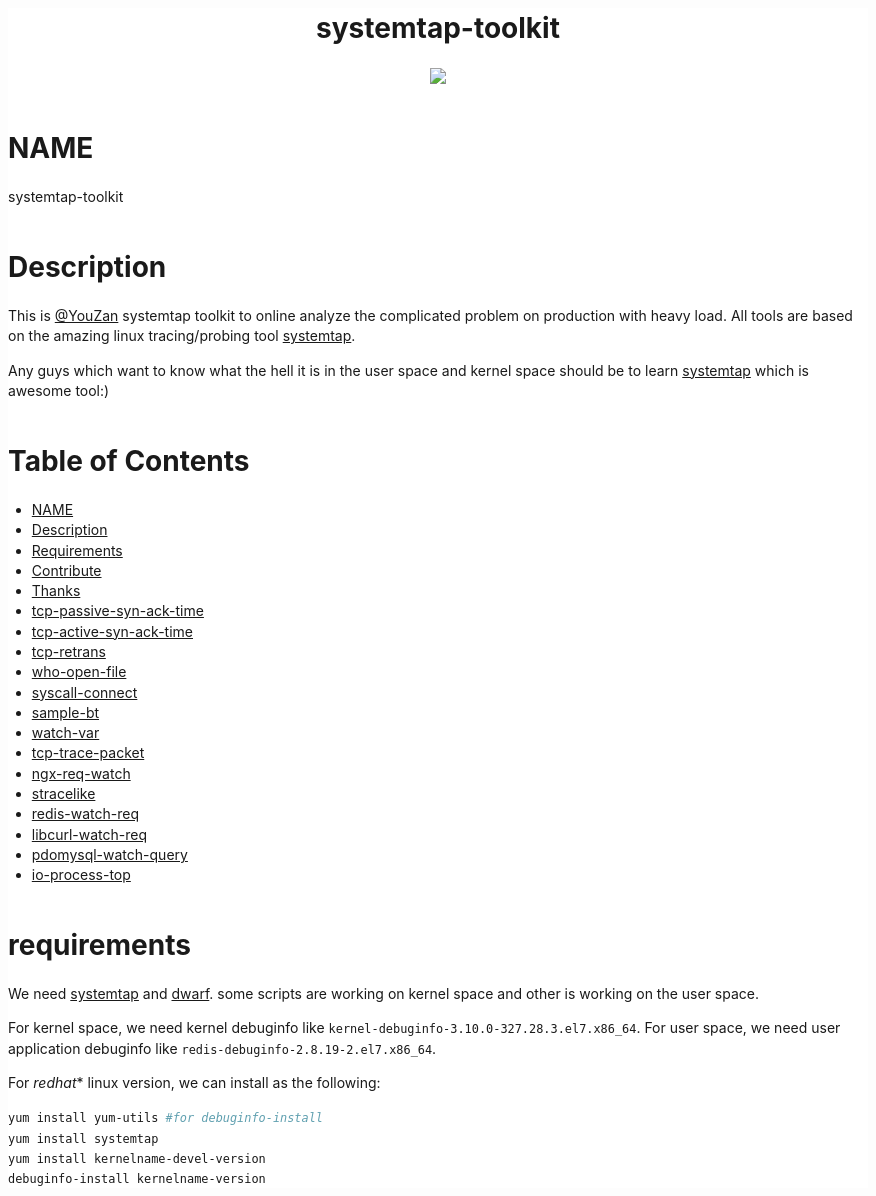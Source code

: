 [systemtap]: https://sourceware.org/systemtap/
[agentzh]: https://github.com/openresty/nginx-systemtap-toolkit#sample-bt
[@agentzh]: https://github.com/agentzh
[@brendangregg]: https://github.com/brendangregg
[@fche]: https://web.elastic.org/~fche/
[@youzan]: https://github.com/youzan
[dwarf]: http://www.dwarfstd.org/
[tcpguide]: http://www.tcpipguide.com/free/t_TCPOperationalOverviewandtheTCPFiniteStateMachineF-2.htm

<h1 align="center">systemtap-toolkit</h1>

<p align="center">
  <img src="http://image.slidesharecdn.com/tracingsummit2014fromdtracetolinux-141013073949-conversion-gate02/95/from-dtrace-to-linux-56-638.jpg"/>
  <br />
</p>


NAME
====
systemtap-toolkit

Description
===========

This is [@YouZan] systemtap toolkit to online analyze the complicated problem on production with heavy load. All tools are based on the amazing linux tracing/probing tool [systemtap].

Any guys which want to know  what the hell it is in the user space and kernel space should be to learn [systemtap] which is awesome tool:)

Table of Contents
=================

* [NAME](#name)
* [Description](#description)
* [Requirements](#requirements)
* [Contribute](#contribute)
* [Thanks](#thanks)
* [tcp-passive-syn-ack-time](#tcp-passive-syn-ack-time)
* [tcp-active-syn-ack-time](#tcp-active-syn-ack-time)
* [tcp-retrans](#tcp-retrans)
* [who-open-file](#who-open-file)
* [syscall-connect](#syscall-connect)
* [sample-bt](#sample-bt)
* [watch-var](#watch-var)
* [tcp-trace-packet](#tcp-trace-packet)
* [ngx-req-watch](#ngx-req-watch)
* [stracelike](#stracelike)
* [redis-watch-req](#redis-watch-req)
* [libcurl-watch-req](#libcurl-watch-req)
* [pdomysql-watch-query](#pdomysql-watch-query)
* [io-process-top](#io-process-top)

requirements
============

We need [systemtap] and [dwarf].
some scripts are working on kernel space and other is working on the user space.

For kernel space, we need kernel debuginfo like `kernel-debuginfo-3.10.0-327.28.3.el7.x86_64`.
For user space, we need user application debuginfo like `redis-debuginfo-2.8.19-2.el7.x86_64`.

For *redhat*\* linux version, we can install as the following:

```bash
yum install yum-utils #for debuginfo-install
yum install systemtap
yum install kernelname-devel-version
debuginfo-install kernelname-version
```
